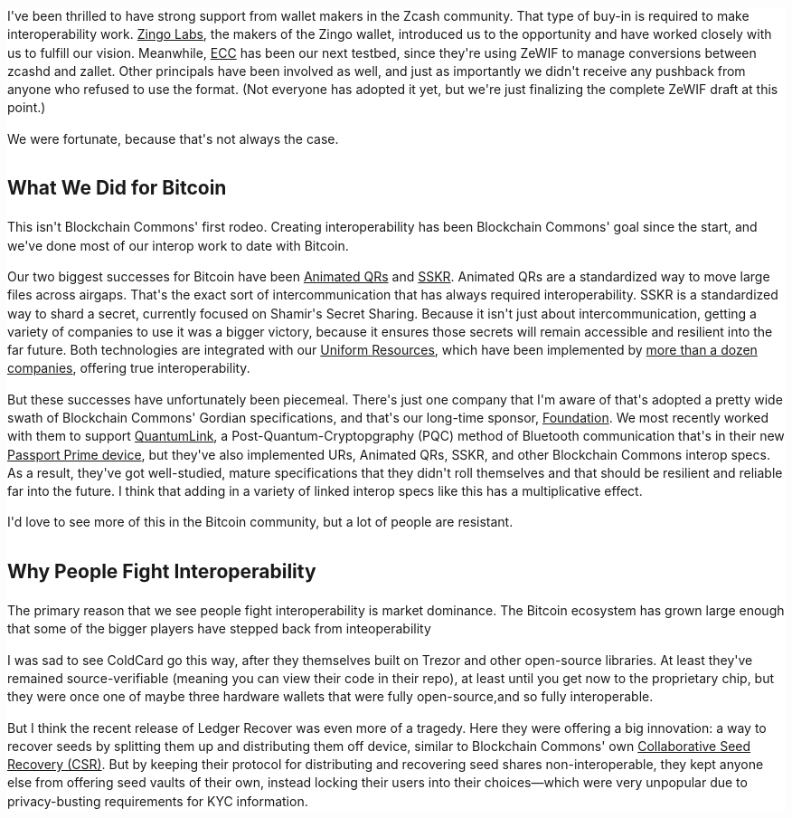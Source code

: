 I've been thrilled to have strong support from wallet makers in the Zcash community. That type of buy-in is required to make interoperability work. [Zingo Labs](https://zingolabs.org/), the makers of the Zingo wallet, introduced us to the opportunity and have worked closely with us to fulfill our vision. Meanwhile, [ECC](https://z.cash/ecosystem/electric-coin-company/) has been our next testbed, since they're using ZeWIF to manage conversions between zcashd and zallet. Other principals have been involved as well, and just as importantly we didn't receive any pushback from anyone who refused to use the format. (Not everyone has adopted it yet, but we're just finalizing the complete ZeWIF draft at this point.)

We were fortunate, because that's not always the case.

## What We Did for Bitcoin

This isn't Blockchain Commons' first rodeo. Creating interoperability has been Blockchain Commons' goal since the start, and we've done most of our interop work to date with Bitcoin.

Our two biggest successes for Bitcoin have been [Animated QRs](https://developer.blockchaincommons.com/animated-qrs/) and [SSKR](https://developer.blockchaincommons.com/sskr/). Animated QRs are a standardized way to move large files across airgaps. That's the exact sort of intercommunication that has always required interoperability. SSKR is a standardized way to shard a secret, currently focused on Shamir's Secret Sharing. Because it isn't just about intercommunication, getting a variety of companies to use it was a bigger victory, because it ensures those secrets will remain accessible and resilient into the far future. Both technologies are integrated with our [Uniform Resources](https://developer.blockchaincommons.com/ur/), which have been implemented by [more than a dozen companies](https://developer.blockchaincommons.com/ur/implementations/), offering true interoperability.

But these successes have unfortunately been piecemeal. There's just one company that I'm aware of that's adopted a pretty wide swath of Blockchain Commons' Gordian specifications, and that's our long-time sponsor, [Foundation](https://foundation.xyz/). We  most recently worked with them to support [QuantumLink](https://community.foundation.xyz/t/quantumlink/291), a Post-Quantum-Cryptopgraphy (PQC) method of Bluetooth communication that's in their new [Passport Prime device](https://foundation.xyz/buy-passport-prime/), but they've also implemented URs, Animated QRs, SSKR, and other Blockchain Commons interop specs. As a result, they've got well-studied, mature specifications that they didn't roll themselves and that should be resilient and reliable far into the future. I think that adding in a variety of linked interop specs like this has a multiplicative effect.

I'd love to see more of this in the Bitcoin community, but a lot of people are resistant.

## Why People Fight Interoperability

The primary reason that we see people fight interoperability is market dominance. The Bitcoin ecosystem has grown large enough that some of the bigger players have stepped back from inteoperability

I was sad to see ColdCard go this way, after they themselves built on Trezor and other open-source libraries. At least they've remained source-verifiable (meaning you can view their code in their repo), at least until you get now to the proprietary chip, but they were once one of maybe three hardware wallets that were fully open-source,and so fully interoperable.

But I think the recent release of Ledger Recover was even more of a tragedy. Here they were offering a big innovation: a way to recover seeds by splitting them up and distributing them off device, similar to Blockchain Commons' own [Collaborative Seed Recovery (CSR)](https://z.cash/ecosystem/electric-coin-company/). But by keeping their protocol for distributing and recovering seed shares non-interoperable, they kept anyone else from offering seed vaults of their own, instead locking their users into their choices—which were very unpopular due to  privacy-busting requirements for KYC information.
